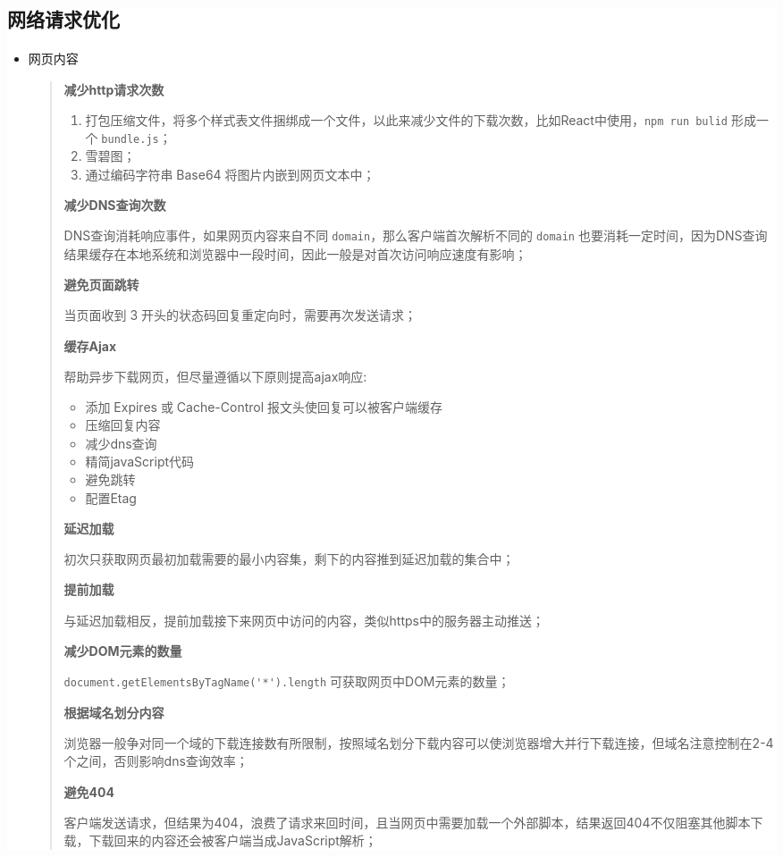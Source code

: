   

## 网络请求优化

- 网页内容

  >**减少http请求次数**
  >
  >1. 打包压缩文件，将多个样式表文件捆绑成一个文件，以此来减少文件的下载次数，比如React中使用，`npm run bulid` 形成一个 `bundle.js`；
  >2. 雪碧图；
  >3. 通过编码字符串 Base64 将图片内嵌到网页文本中；
  >
  >**减少DNS查询次数**
  >
  >DNS查询消耗响应事件，如果网页内容来自不同 `domain`，那么客户端首次解析不同的 `domain` 也要消耗一定时间，因为DNS查询结果缓存在本地系统和浏览器中一段时间，因此一般是对首次访问响应速度有影响；
  >
  >**避免页面跳转**
  >
  >当页面收到 3 开头的状态码回复重定向时，需要再次发送请求；
  >
  >**缓存Ajax**
  >
  >帮助异步下载网页，但尽量遵循以下原则提高ajax响应:
  >
  >- 添加 Expires 或 Cache-Control 报文头使回复可以被客户端缓存
  >- 压缩回复内容
  >- 减少dns查询
  >- 精简javaScript代码
  >- 避免跳转
  >- 配置Etag
  >
  >**延迟加载**
  >
  >初次只获取网页最初加载需要的最小内容集，剩下的内容推到延迟加载的集合中；
  >
  >**提前加载**
  >
  >与延迟加载相反，提前加载接下来网页中访问的内容，类似https中的服务器主动推送；
  >
  >**减少DOM元素的数量**
  >
  >`document.getElementsByTagName('*').length` 可获取网页中DOM元素的数量；
  >
  >**根据域名划分内容**
  >
  >浏览器一般争对同一个域的下载连接数有所限制，按照域名划分下载内容可以使浏览器增大并行下载连接，但域名注意控制在2-4个之间，否则影响dns查询效率；
  >
  >**避免404**
  >
  >客户端发送请求，但结果为404，浪费了请求来回时间，且当网页中需要加载一个外部脚本，结果返回404不仅阻塞其他脚本下载，下载回来的内容还会被客户端当成JavaScript解析；
